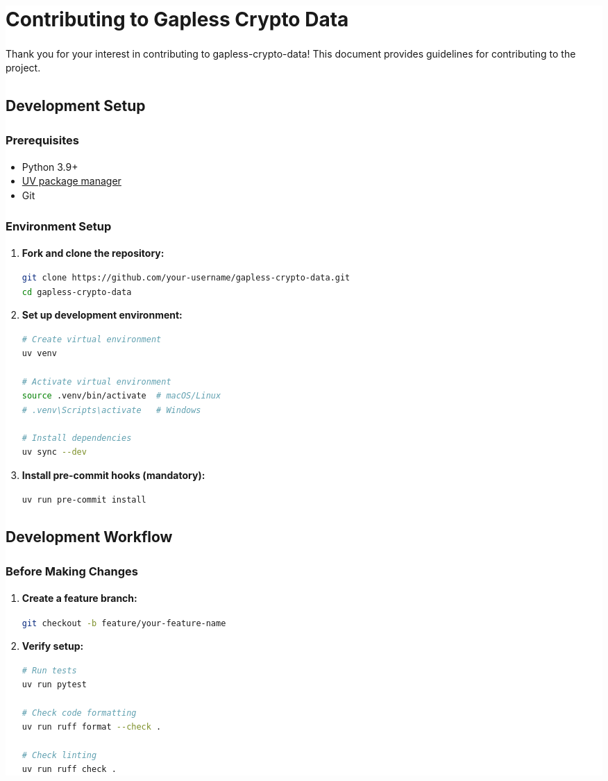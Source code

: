 # Contributing to Gapless Crypto Data

Thank you for your interest in contributing to gapless-crypto-data! This document provides guidelines for contributing to the project.

## Development Setup

### Prerequisites

- Python 3.9+
- [UV package manager](https://docs.astral.sh/uv/getting-started/installation/)
- Git

### Environment Setup

1. **Fork and clone the repository:**
   ```bash
   git clone https://github.com/your-username/gapless-crypto-data.git
   cd gapless-crypto-data
   ```

2. **Set up development environment:**
   ```bash
   # Create virtual environment
   uv venv

   # Activate virtual environment
   source .venv/bin/activate  # macOS/Linux
   # .venv\Scripts\activate   # Windows

   # Install dependencies
   uv sync --dev
   ```

3. **Install pre-commit hooks (mandatory):**
   ```bash
   uv run pre-commit install
   ```

## Development Workflow

### Before Making Changes

1. **Create a feature branch:**
   ```bash
   git checkout -b feature/your-feature-name
   ```

2. **Verify setup:**
   ```bash
   # Run tests
   uv run pytest

   # Check code formatting
   uv run ruff format --check .

   # Check linting
   uv run ruff check .
   ```
